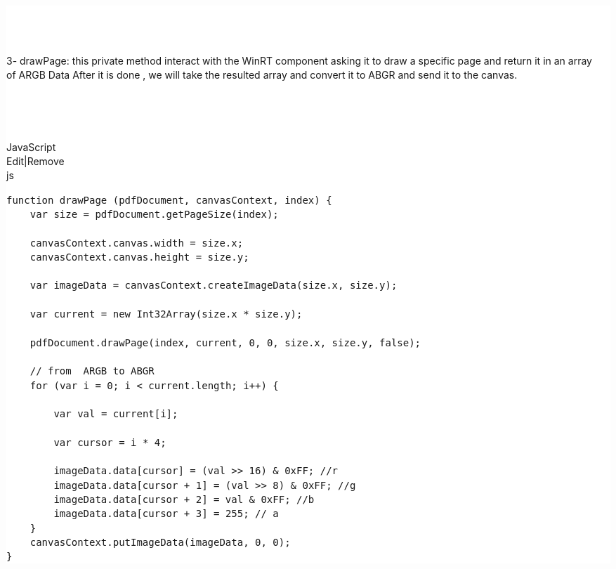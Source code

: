 </div>
</div>
<div class="endscriptcode">&nbsp;</div>
<p>&nbsp;</p>
<p>3-&nbsp;drawPage: this private method interact with the WinRT component asking it to draw a specific page and return it in an array of&nbsp;ARGB Data After it is done , we will take the resulted array and convert it to&nbsp;ABGR and send it to the canvas.</p>
<p>&nbsp;</p>
<p>&nbsp;</p>
<div class="scriptcode">
<div class="pluginEditHolder" pluginCommand="mceScriptCode">
<div class="title"><span>JavaScript</span></div>
<div class="pluginLinkHolder"><span class="pluginEditHolderLink">Edit</span>|<span class="pluginRemoveHolderLink">Remove</span></div>
<span class="hidden">js</span>

<div class="preview">
<pre class="js"><span class="js__operator">function</span>&nbsp;drawPage&nbsp;(pdfDocument,&nbsp;canvasContext,&nbsp;index)&nbsp;<span class="js__brace">{</span>&nbsp;
&nbsp;&nbsp;&nbsp;&nbsp;<span class="js__statement">var</span>&nbsp;size&nbsp;=&nbsp;pdfDocument.getPageSize(index);&nbsp;
&nbsp;
&nbsp;&nbsp;&nbsp;&nbsp;canvasContext.canvas.width&nbsp;=&nbsp;size.x;&nbsp;
&nbsp;&nbsp;&nbsp;&nbsp;canvasContext.canvas.height&nbsp;=&nbsp;size.y;&nbsp;
&nbsp;
&nbsp;&nbsp;&nbsp;&nbsp;<span class="js__statement">var</span>&nbsp;imageData&nbsp;=&nbsp;canvasContext.createImageData(size.x,&nbsp;size.y);&nbsp;
&nbsp;
&nbsp;&nbsp;&nbsp;&nbsp;<span class="js__statement">var</span>&nbsp;current&nbsp;=&nbsp;<span class="js__operator">new</span>&nbsp;Int32Array(size.x&nbsp;*&nbsp;size.y);&nbsp;
&nbsp;
&nbsp;&nbsp;&nbsp;&nbsp;pdfDocument.drawPage(index,&nbsp;current,&nbsp;<span class="js__num">0</span>,&nbsp;<span class="js__num">0</span>,&nbsp;size.x,&nbsp;size.y,&nbsp;false);&nbsp;
&nbsp;
&nbsp;&nbsp;&nbsp;&nbsp;<span class="js__sl_comment">//&nbsp;from&nbsp;&nbsp;ARGB&nbsp;to&nbsp;ABGR</span>&nbsp;
&nbsp;&nbsp;&nbsp;&nbsp;<span class="js__statement">for</span>&nbsp;(<span class="js__statement">var</span>&nbsp;i&nbsp;=&nbsp;<span class="js__num">0</span>;&nbsp;i&nbsp;&lt;&nbsp;current.length;&nbsp;i&#43;&#43;)&nbsp;<span class="js__brace">{</span>&nbsp;
&nbsp;
&nbsp;&nbsp;&nbsp;&nbsp;&nbsp;&nbsp;&nbsp;&nbsp;<span class="js__statement">var</span>&nbsp;val&nbsp;=&nbsp;current[i];&nbsp;
&nbsp;
&nbsp;&nbsp;&nbsp;&nbsp;&nbsp;&nbsp;&nbsp;&nbsp;<span class="js__statement">var</span>&nbsp;cursor&nbsp;=&nbsp;i&nbsp;*&nbsp;<span class="js__num">4</span>;&nbsp;
&nbsp;
&nbsp;&nbsp;&nbsp;&nbsp;&nbsp;&nbsp;&nbsp;&nbsp;imageData.data[cursor]&nbsp;=&nbsp;(val&nbsp;&gt;&gt;&nbsp;<span class="js__num">16</span>)&nbsp;&amp;&nbsp;0xFF;&nbsp;<span class="js__sl_comment">//r</span>&nbsp;
&nbsp;&nbsp;&nbsp;&nbsp;&nbsp;&nbsp;&nbsp;&nbsp;imageData.data[cursor&nbsp;&#43;&nbsp;<span class="js__num">1</span>]&nbsp;=&nbsp;(val&nbsp;&gt;&gt;&nbsp;<span class="js__num">8</span>)&nbsp;&amp;&nbsp;0xFF;&nbsp;<span class="js__sl_comment">//g</span>&nbsp;
&nbsp;&nbsp;&nbsp;&nbsp;&nbsp;&nbsp;&nbsp;&nbsp;imageData.data[cursor&nbsp;&#43;&nbsp;<span class="js__num">2</span>]&nbsp;=&nbsp;val&nbsp;&amp;&nbsp;0xFF;&nbsp;<span class="js__sl_comment">//b</span>&nbsp;
&nbsp;&nbsp;&nbsp;&nbsp;&nbsp;&nbsp;&nbsp;&nbsp;imageData.data[cursor&nbsp;&#43;&nbsp;<span class="js__num">3</span>]&nbsp;=&nbsp;<span class="js__num">255</span>;&nbsp;<span class="js__sl_comment">//&nbsp;a</span>&nbsp;
&nbsp;&nbsp;&nbsp;&nbsp;<span class="js__brace">}</span>&nbsp;
&nbsp;&nbsp;&nbsp;&nbsp;canvasContext.putImageData(imageData,&nbsp;<span class="js__num">0</span>,&nbsp;<span class="js__num">0</span>);&nbsp;
<span class="js__brace">}</span></pre>
</div>
</div>